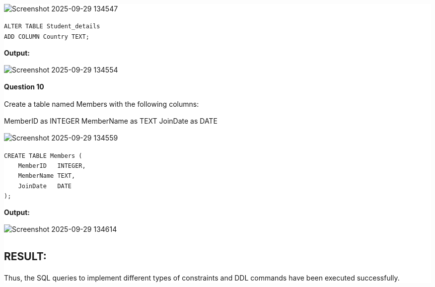 <img width="684" height="222" alt="Screenshot 2025-09-29 134547" src="https://github.com/user-attachments/assets/d69843b8-3fb7-44da-aab5-f27cf43faa28" />

```
ALTER TABLE Student_details
ADD COLUMN Country TEXT;
```

**Output:**

<img width="1196" height="275" alt="Screenshot 2025-09-29 134554" src="https://github.com/user-attachments/assets/0b99039f-49a1-48cd-b2ef-5beb2ce98c49" />

**Question 10**

Create a table named Members with the following columns:

MemberID as INTEGER
MemberName as TEXT
JoinDate as DATE

<img width="669" height="182" alt="Screenshot 2025-09-29 134559" src="https://github.com/user-attachments/assets/f9e3d520-de08-44c4-af68-8b7c402eee27" />

```
CREATE TABLE Members (
    MemberID   INTEGER,
    MemberName TEXT,
    JoinDate   DATE
);
```
**Output:**

<img width="1304" height="287" alt="Screenshot 2025-09-29 134614" src="https://github.com/user-attachments/assets/a4d712af-fd62-4eb5-bcad-dd7d5c1a9356" />

## RESULT:

Thus, the SQL queries to implement different types of constraints and DDL commands have been executed successfully.
